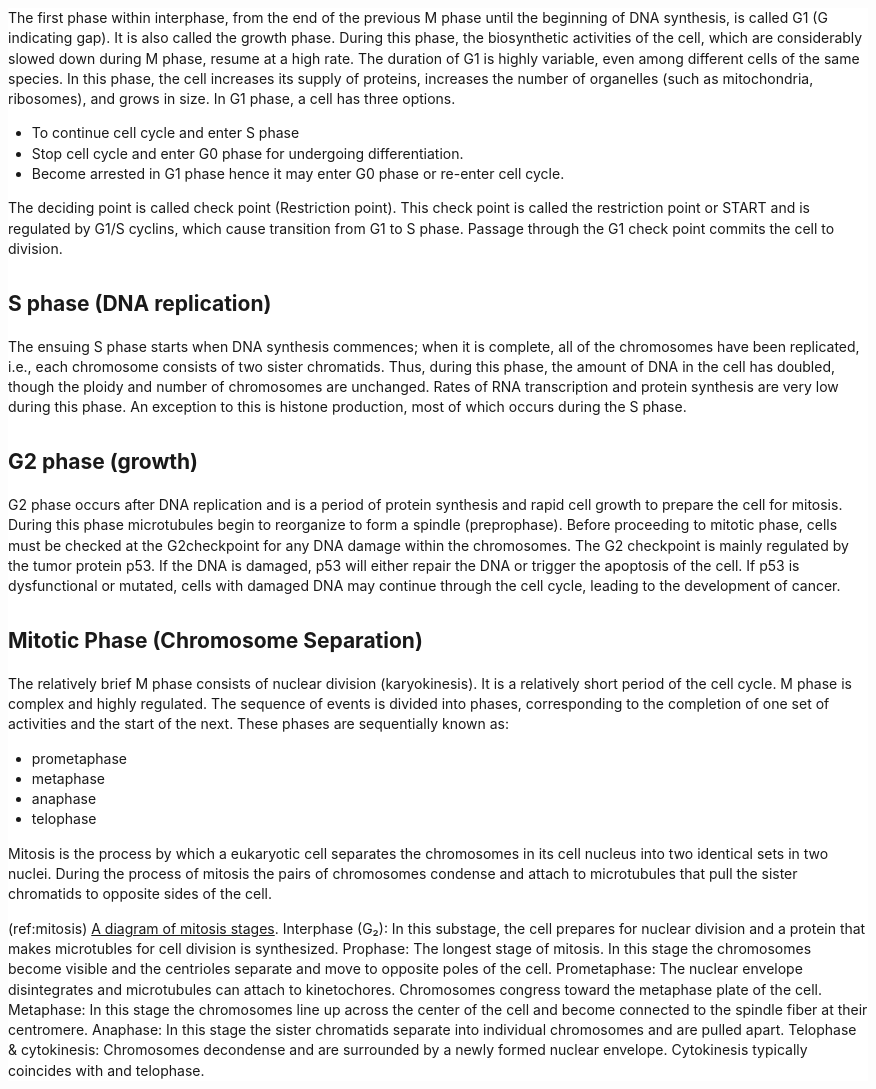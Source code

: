 The first phase within interphase, from the end of the previous M phase until the beginning of DNA synthesis, is called G1 (G indicating gap). It is also called the growth phase. During this phase, the biosynthetic activities of the cell, which are considerably slowed down during M phase, resume at a high rate. The duration of G1 is highly variable, even among different cells of the same species. In this phase, the cell increases its supply of proteins, increases the number of organelles (such as mitochondria, ribosomes), and grows in size. In G1 phase, a cell has three options.

* To continue cell cycle and enter S phase
* Stop cell cycle and enter G0 phase for undergoing differentiation.
* Become arrested in G1 phase hence it may enter G0 phase or re-enter cell cycle.

The deciding point is called check point (Restriction point). This check point is called the restriction point or START and is regulated by G1/S cyclins, which cause transition from G1 to S phase. Passage through the G1 check point commits the cell to division.

## S phase (DNA replication)

The ensuing S phase starts when DNA synthesis commences; when it is complete, all of the chromosomes have been replicated, i.e., each chromosome consists of two sister chromatids. Thus, during this phase, the amount of DNA in the cell has doubled, though the ploidy and number of chromosomes are unchanged. Rates of RNA transcription and protein synthesis are very low during this phase. An exception to this is histone production, most of which occurs during the S phase.

## G2 phase (growth)

G2 phase occurs after DNA replication and is a period of protein synthesis and rapid cell growth to prepare the cell for mitosis. During this phase microtubules begin to reorganize to form a spindle (preprophase). Before proceeding to mitotic phase, cells must be checked at the G2checkpoint for any DNA damage within the chromosomes. The G2 checkpoint is mainly regulated by the tumor protein p53. If the DNA is damaged, p53 will either repair the DNA or trigger the apoptosis of the cell. If p53 is dysfunctional or mutated, cells with damaged DNA may continue through the cell cycle, leading to the development of cancer.

## Mitotic Phase (Chromosome Separation)

The relatively brief M phase consists of nuclear division (karyokinesis). It is a relatively short period of the cell cycle. M phase is complex and highly regulated. The sequence of events is divided into phases, corresponding to the completion of one set of activities and the start of the next. These phases are sequentially known as:

* prometaphase
* metaphase
* anaphase
* telophase

Mitosis is the process by which a eukaryotic cell separates the chromosomes in its cell nucleus into two identical sets in two nuclei. During the process of mitosis the pairs of chromosomes condense and attach to microtubules that pull the sister chromatids to opposite sides of the cell.

(ref:mitosis) [A diagram of mitosis stages](https://commons.wikimedia.org/wiki/File:Mitosis_Stages.svg). Interphase (G₂): In this substage, the cell prepares for nuclear division and a protein that makes microtubles for cell division is synthesized. Prophase: The longest stage of mitosis. In this stage the chromosomes become visible and the centrioles separate and move to opposite poles of the cell. Prometaphase: The nuclear envelope disintegrates and microtubules can attach to kinetochores. Chromosomes congress toward the metaphase plate of the cell. Metaphase: In this stage the chromosomes line up across the center of the cell and become connected to the spindle fiber at their centromere. Anaphase: In this stage the sister chromatids separate into individual chromosomes and are pulled apart. Telophase & cytokinesis: Chromosomes decondense and are surrounded by a newly formed nuclear envelope. Cytokinesis typically coincides with and telophase.
